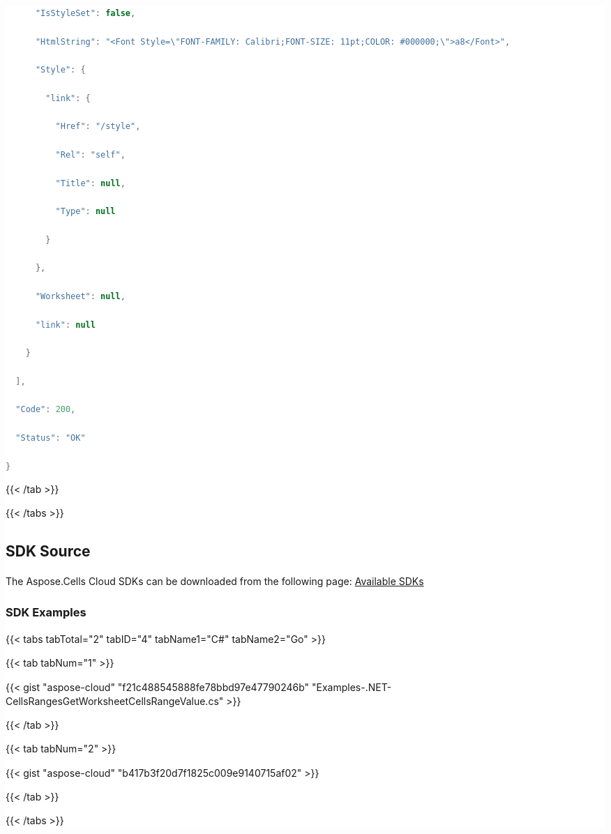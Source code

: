 ```java
      "IsStyleSet": false,

      "HtmlString": "<Font Style=\"FONT-FAMILY: Calibri;FONT-SIZE: 11pt;COLOR: #000000;\">a8</Font>",

      "Style": {

        "link": {

          "Href": "/style",

          "Rel": "self",

          "Title": null,

          "Type": null

        }

      },

      "Worksheet": null,

      "link": null

    }

  ],

  "Code": 200,

  "Status": "OK"

}

```

{{< /tab >}}

{{< /tabs >}}
## **SDK Source**
The Aspose.Cells Cloud SDKs can be downloaded from the following page: [Available SDKs](/cells/available-sdks/)
### **SDK Examples**
{{< tabs tabTotal="2" tabID="4" tabName1="C#" tabName2="Go" >}}

{{< tab tabNum="1" >}}

{{< gist "aspose-cloud" "f21c488545888fe78bbd97e47790246b" "Examples-.NET-CellsRangesGetWorksheetCellsRangeValue.cs" >}}

{{< /tab >}}

{{< tab tabNum="2" >}}

{{< gist "aspose-cloud" "b417b3f20d7f1825c009e9140715af02" >}}

{{< /tab >}}

{{< /tabs >}}
